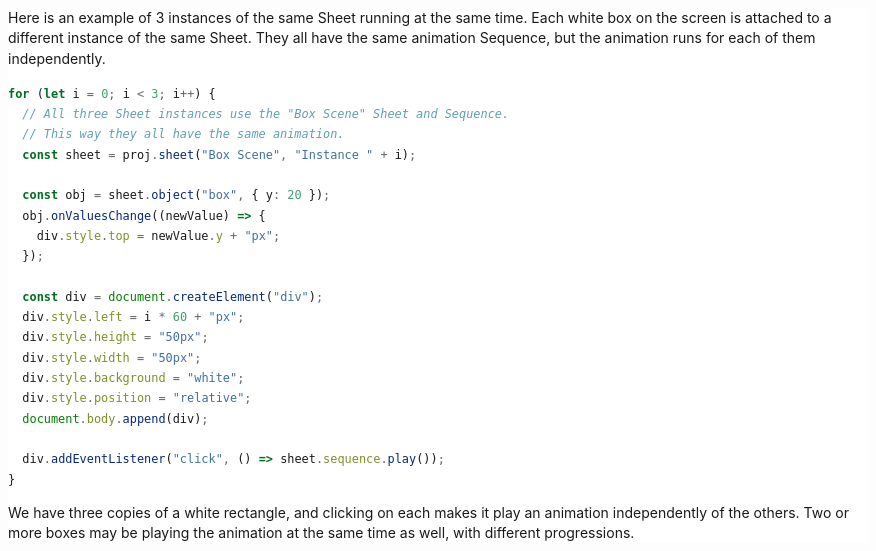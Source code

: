 Here is an example of 3 instances of the same Sheet running at the same time. Each white box on the screen is attached to a different instance of the same Sheet. They all have the same animation Sequence, but the animation runs for each of them independently.

```ts
for (let i = 0; i < 3; i++) {
  // All three Sheet instances use the "Box Scene" Sheet and Sequence.
  // This way they all have the same animation.
  const sheet = proj.sheet("Box Scene", "Instance " + i);

  const obj = sheet.object("box", { y: 20 });
  obj.onValuesChange((newValue) => {
    div.style.top = newValue.y + "px";
  });

  const div = document.createElement("div");
  div.style.left = i * 60 + "px";
  div.style.height = "50px";
  div.style.width = "50px";
  div.style.background = "white";
  div.style.position = "relative";
  document.body.append(div);

  div.addEventListener("click", () => sheet.sequence.play());
}
```

<VideoWithDescription src="/in-depth/multi-instance-preview.mp4">We have three copies of a white rectangle, and clicking on each makes it play an animation independently of the others. Two or more boxes may be playing the animation at the same time as well, with different progressions.</VideoWithDescription>
